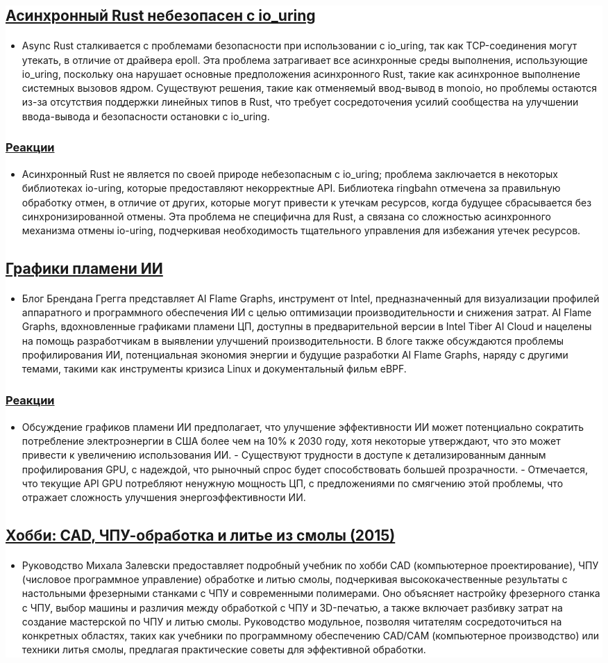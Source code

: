 ## [Асинхронный Rust небезопасен с io_uring](https://tonbo.io/blog/async-rust-is-not-safe-with-io-uring)

- Async Rust сталкивается с проблемами безопасности при использовании с io_uring, так как TCP-соединения могут утекать, в отличие от драйвера epoll. Эта проблема затрагивает все асинхронные среды выполнения, использующие io_uring, поскольку она нарушает основные предположения асинхронного Rust, такие как асинхронное выполнение системных вызовов ядром. Существуют решения, такие как отменяемый ввод-вывод в monoio, но проблемы остаются из-за отсутствия поддержки линейных типов в Rust, что требует сосредоточения усилий сообщества на улучшении ввода-вывода и безопасности остановки с io_uring.

### [Реакции](https://news.ycombinator.com/item?id=41992975)

- Асинхронный Rust не является по своей природе небезопасным с io_uring; проблема заключается в некоторых библиотеках io-uring, которые предоставляют некорректные API. Библиотека ringbahn отмечена за правильную обработку отмен, в отличие от других, которые могут привести к утечкам ресурсов, когда будущее сбрасывается без синхронизированной отмены. Эта проблема не специфична для Rust, а связана со сложностью асинхронного механизма отмены io-uring, подчеркивая необходимость тщательного управления для избежания утечек ресурсов.

## [Графики пламени ИИ](https://www.brendangregg.com/blog//2024-10-29/ai-flame-graphs.html)

- Блог Брендана Грегга представляет AI Flame Graphs, инструмент от Intel, предназначенный для визуализации профилей аппаратного и программного обеспечения ИИ с целью оптимизации производительности и снижения затрат. AI Flame Graphs, вдохновленные графиками пламени ЦП, доступны в предварительной версии в Intel Tiber AI Cloud и нацелены на помощь разработчикам в выявлении улучшений производительности. В блоге также обсуждаются проблемы профилирования ИИ, потенциальная экономия энергии и будущие разработки AI Flame Graphs, наряду с другими темами, такими как инструменты кризиса Linux и документальный фильм eBPF.

### [Реакции](https://news.ycombinator.com/item?id=41992419)

- Обсуждение графиков пламени ИИ предполагает, что улучшение эффективности ИИ может потенциально сократить потребление электроэнергии в США более чем на 10% к 2030 году, хотя некоторые утверждают, что это может привести к увеличению использования ИИ. - Существуют трудности в доступе к детализированным данным профилирования GPU, с надеждой, что рыночный спрос будет способствовать большей прозрачности. - Отмечается, что текущие API GPU потребляют ненужную мощность ЦП, с предложениями по смягчению этой проблемы, что отражает сложность улучшения энергоэффективности ИИ.

## [Хобби: CAD, ЧПУ-обработка и литье из смолы (2015)](https://lcamtuf.coredump.cx/gcnc/full/)

- Руководство Михала Залевски предоставляет подробный учебник по хобби CAD (компьютерное проектирование), ЧПУ (числовое программное управление) обработке и литью смолы, подчеркивая высококачественные результаты с настольными фрезерными станками с ЧПУ и современными полимерами. Оно объясняет настройку фрезерного станка с ЧПУ, выбор машины и различия между обработкой с ЧПУ и 3D-печатью, а также включает разбивку затрат на создание мастерской по ЧПУ и литью смолы. Руководство модульное, позволяя читателям сосредоточиться на конкретных областях, таких как учебники по программному обеспечению CAD/CAM (компьютерное производство) или техники литья смолы, предлагая практические советы для эффективной обработки.
